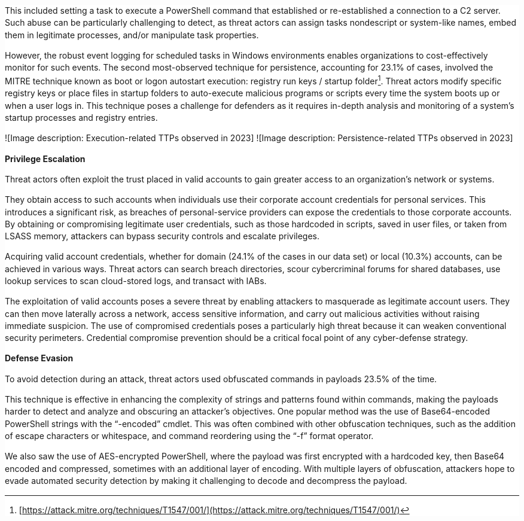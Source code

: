 [^2]: Scheduled tasks permit users to schedule specific programs or scripts to run at predetermined times or intervals.

This included setting a task to execute a PowerShell command that established or re-established a connection to a C2 server. Such abuse can be particularly challenging to detect, as threat actors can assign tasks nondescript or system-like names, embed them in legitimate processes, and/or manipulate task properties.

However, the robust event logging for scheduled tasks in Windows environments enables organizations to cost-effectively monitor for such events. The second most-observed technique for persistence, accounting for 23.1% of cases, involved the MITRE technique known as boot or logon autostart execution: registry run keys / startup folder[^3]. Threat actors modify specific registry keys or place files in startup folders to auto-execute malicious programs or scripts every time the system boots up or when a user logs in. This technique poses a challenge for defenders as it requires in-depth analysis and monitoring of a system’s startup processes and registry entries.

[^3]: [https://attack.mitre.org/techniques/T1547/001/](https://attack.mitre.org/techniques/T1547/001/)

![Image description: Execution-related TTPs observed in 2023]
![Image description: Persistence-related TTPs observed in 2023]

**Privilege Escalation**

Threat actors often exploit the trust placed in valid accounts to gain greater access to an organization’s network or systems.

They obtain access to such accounts when individuals use their corporate account credentials for personal services. This introduces a significant risk, as breaches of personal-service providers can expose the credentials to those corporate accounts. By obtaining or compromising legitimate user credentials, such as those hardcoded in scripts, saved in user files, or taken from LSASS memory, attackers can bypass security controls and escalate privileges.

Acquiring valid account credentials, whether for domain (24.1% of the cases in our data set) or local (10.3%) accounts, can be achieved in various ways. Threat actors can search breach directories, scour cybercriminal forums for shared databases, use lookup services to scan cloud-stored logs, and transact with IABs.

The exploitation of valid accounts poses a severe threat by enabling attackers to masquerade as legitimate account users. They can then move laterally across a network, access sensitive information, and carry out malicious activities without raising immediate suspicion. The use of compromised credentials poses a particularly high threat because it can weaken conventional security perimeters. Credential compromise prevention should be a critical focal point of any cyber-defense strategy.

**Defense Evasion**

To avoid detection during an attack, threat actors used obfuscated commands in payloads 23.5% of the time.

This technique is effective in enhancing the complexity of strings and patterns found within commands, making the payloads harder to detect and analyze and obscuring an attacker’s objectives. One popular method was the use of Base64-encoded PowerShell strings with the “-encoded” cmdlet. This was often combined with other obfuscation techniques, such as the addition of escape characters or whitespace, and command reordering using the “-f” format operator.

We also saw the use of AES-encrypted PowerShell, where the payload was first encrypted with a hardcoded key, then Base64 encoded and compressed, sometimes with an additional layer of encoding. With multiple layers of obfuscation, attackers hope to evade automated security detection by making it challenging to decode and decompress the payload.


[^1]: A true-positive, or confirmed, incident is an event or alert related to malicious activity that led to unauthorized access attempts, or use, modification, or destruction of any information system or data.
[^4]: LotL attacks use native tools that exist on a target system to obscure malicious activity and evade detection.
[^5]: A secure network communications protocol that enables network administrators to remotely diagnose individual user problems, and gives them remote access to their physical work desktop computers.
[^6]: In an AITM cyber attack, the attacker positions themself in a conversation between two parties—two users, two devices, or a user and an application or server—so that all communications are going to or through the attacker; [https://attack.mitre.org/techniques/T1557/](https://attack.mitre.org/techniques/T1557/).
[^7]: [https://www.ic3.gov/Media/PDF/AnnualReport/2022_IC3Report.pdf](https://www.ic3.gov/Media/PDF/AnnualReport/2022_IC3Report.pdf).
[^8]: The length of time an attacker remains in an environment.
[^9]: [https://www.independent.co.uk/news/world/americas/ai-phone-scam-voice-call-b2459449.html](https://www.independent.co.uk/news/world/americas/ai-phone-scam-voice-call-b2459449.html).
[^10]: [https://www.cnn.com/2024/02/04/asia/deepfake-cfo-scam-hong-kong-intl-hnk/index.html](https://www.cnn.com/2024/02/04/asia/deepfake-cfo-scam-hong-kong-intl-hnk/index.html).
[^11]: Encrypting files while also exfiltrating sensitive data, with threats to publish the data unless a ransom is paid.
[^12]: Threat campaigns focused on a small number of high-value targets to maximize potential profit and minimize the risk of being observed or discovered by security researchers.
[^13]: [https://www.chainalysis.com/blog/crypto-crime-midyear-2023-update-ransomware-scams/](https://www.chainalysis.com/blog/crypto-crime-midyear-2023-update-ransomware-scams/).
[^14]: ReliaQuest released ransomware reports for the first, second, and third quarters of 2023.